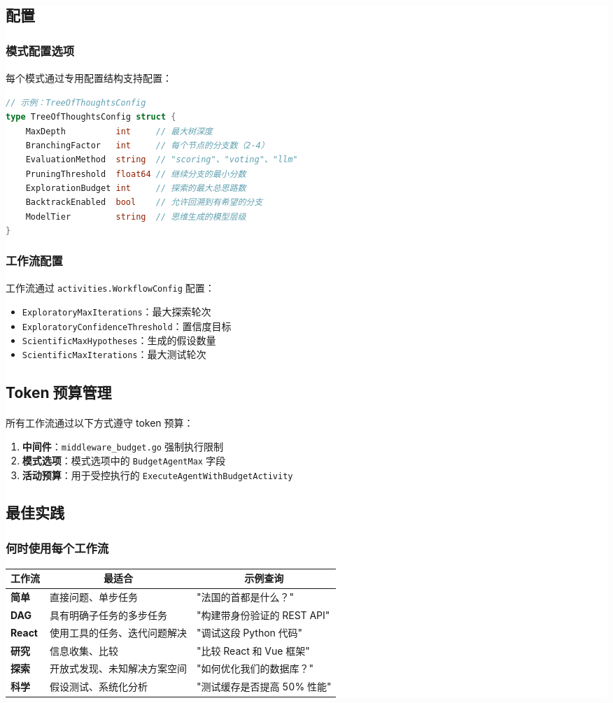 ## 配置

### 模式配置选项

每个模式通过专用配置结构支持配置：

```go
// 示例：TreeOfThoughtsConfig
type TreeOfThoughtsConfig struct {
    MaxDepth          int     // 最大树深度
    BranchingFactor   int     // 每个节点的分支数（2-4）
    EvaluationMethod  string  // "scoring"、"voting"、"llm"
    PruningThreshold  float64 // 继续分支的最小分数
    ExplorationBudget int     // 探索的最大总思路数
    BacktrackEnabled  bool    // 允许回溯到有希望的分支
    ModelTier         string  // 思维生成的模型层级
}
```

### 工作流配置

工作流通过 `activities.WorkflowConfig` 配置：
- `ExploratoryMaxIterations`：最大探索轮次
- `ExploratoryConfidenceThreshold`：置信度目标
- `ScientificMaxHypotheses`：生成的假设数量
- `ScientificMaxIterations`：最大测试轮次

## Token 预算管理

所有工作流通过以下方式遵守 token 预算：
1. **中间件**：`middleware_budget.go` 强制执行限制
2. **模式选项**：模式选项中的 `BudgetAgentMax` 字段
3. **活动预算**：用于受控执行的 `ExecuteAgentWithBudgetActivity`

## 最佳实践

### 何时使用每个工作流

| 工作流 | 最适合 | 示例查询 |
|--------|--------|---------|
| **简单** | 直接问题、单步任务 | "法国的首都是什么？" |
| **DAG** | 具有明确子任务的多步任务 | "构建带身份验证的 REST API" |
| **React** | 使用工具的任务、迭代问题解决 | "调试这段 Python 代码" |
| **研究** | 信息收集、比较 | "比较 React 和 Vue 框架" |
| **探索** | 开放式发现、未知解决方案空间 | "如何优化我们的数据库？" |
| **科学** | 假设测试、系统化分析 | "测试缓存是否提高 50% 性能" |
